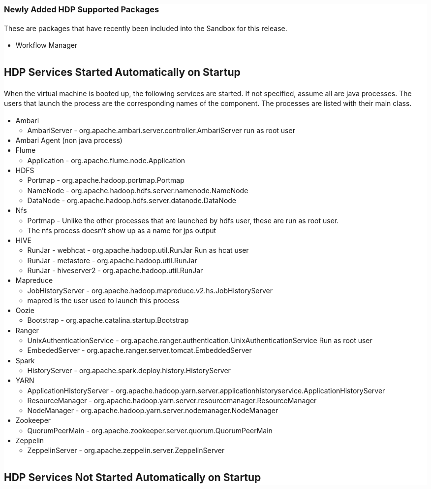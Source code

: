 
### Newly Added HDP Supported Packages

These are packages that have recently been included into the Sandbox for this release.
-   Workflow Manager


## HDP Services Started Automatically on Startup

When the virtual machine is booted up, the following services are started. If not specified, assume all are java processes. The users that launch the process are the corresponding names of the component. The processes are listed with their main class.

-   Ambari
    -   AmbariServer - org.apache.ambari.server.controller.AmbariServer run as root user
-   Ambari Agent (non java process)
-   Flume
    -   Application - org.apache.flume.node.Application
-   HDFS
    -   Portmap - org.apache.hadoop.portmap.Portmap
    -   NameNode - org.apache.hadoop.hdfs.server.namenode.NameNode
    -   DataNode - org.apache.hadoop.hdfs.server.datanode.DataNode
-   Nfs
    -   Portmap - Unlike the other processes that are launched by hdfs user, these are run as root user.
    -   The nfs process doesn’t show up as a name for jps output
-   HIVE
    -   RunJar - webhcat - org.apache.hadoop.util.RunJar Run as hcat user
    -   RunJar - metastore - org.apache.hadoop.util.RunJar
    -   RunJar - hiveserver2 - org.apache.hadoop.util.RunJar
-   Mapreduce
    -   JobHistoryServer - org.apache.hadoop.mapreduce.v2.hs.JobHistoryServer
    -   mapred is the user used to launch this process
-   Oozie
    -   Bootstrap - org.apache.catalina.startup.Bootstrap
-   Ranger
    -   UnixAuthenticationService - org.apache.ranger.authentication.UnixAuthenticationService Run as root user
    -   EmbededServer - org.apache.ranger.server.tomcat.EmbeddedServer
-   Spark
    -   HistoryServer - org.apache.spark.deploy.history.HistoryServer
-   YARN
    -   ApplicationHistoryServer - org.apache.hadoop.yarn.server.applicationhistoryservice.ApplicationHistoryServer
    -   ResourceManager - org.apache.hadoop.yarn.server.resourcemanager.ResourceManager
    -   NodeManager - org.apache.hadoop.yarn.server.nodemanager.NodeManager
-   Zookeeper
    -   QuorumPeerMain - org.apache.zookeeper.server.quorum.QuorumPeerMain
-   Zeppelin
    -   ZeppelinServer - org.apache.zeppelin.server.ZeppelinServer


## HDP Services Not Started Automatically on Startup

